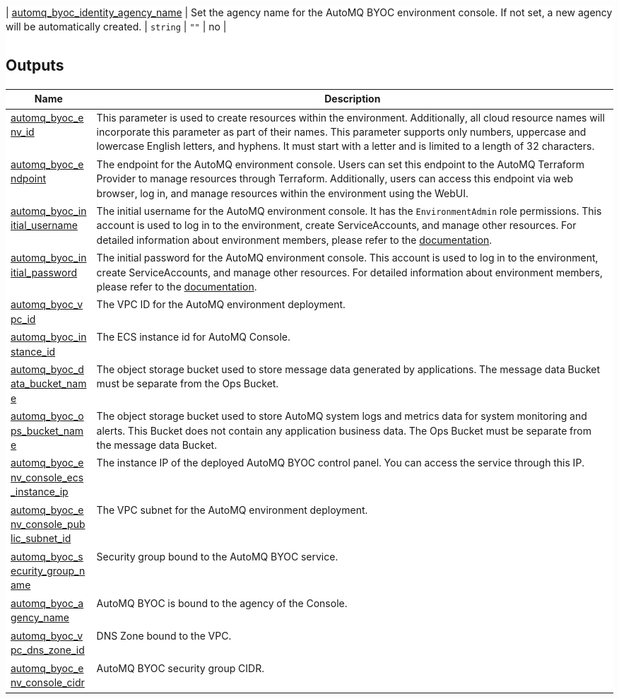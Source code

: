 | <a name="input_automq_byoc_identity_agency_name"></a> [automq_byoc_identity_agency_name](#input_automq_byoc_identity_agency_name) | Set the agency name for the AutoMQ BYOC environment console. If not set, a new agency will be automatically created. | `string` | `""` | no |

## Outputs

| Name | Description |
|------|-------------|
| <a name="output_automq_byoc_env_id"></a> [automq_byoc_env_id](#output_automq_byoc_env_id) | This parameter is used to create resources within the environment. Additionally, all cloud resource names will incorporate this parameter as part of their names. This parameter supports only numbers, uppercase and lowercase English letters, and hyphens. It must start with a letter and is limited to a length of 32 characters. |
| <a name="output_automq_byoc_endpoint"></a> [automq_byoc_endpoint](#output_automq_byoc_endpoint) | The endpoint for the AutoMQ environment console. Users can set this endpoint to the AutoMQ Terraform Provider to manage resources through Terraform. Additionally, users can access this endpoint via web browser, log in, and manage resources within the environment using the WebUI. |
| <a name="output_automq_byoc_initial_username"></a> [automq_byoc_initial_username](#output_automq_byoc_initial_username) | The initial username for the AutoMQ environment console. It has the `EnvironmentAdmin` role permissions. This account is used to log in to the environment, create ServiceAccounts, and manage other resources. For detailed information about environment members, please refer to the [documentation](https://docs.automq.com/automq-cloud/manage-identities-and-access/member-accounts). |
| <a name="output_automq_byoc_initial_password"></a> [automq_byoc_initial_password](#output_automq_byoc_initial_password) | The initial password for the AutoMQ environment console. This account is used to log in to the environment, create ServiceAccounts, and manage other resources. For detailed information about environment members, please refer to the [documentation](https://docs.automq.com/automq-cloud/manage-identities-and-access/member-accounts). |
| <a name="output_automq_byoc_vpc_id"></a> [automq_byoc_vpc_id](#output_automq_byoc_vpc_id) | The VPC ID for the AutoMQ environment deployment. |
| <a name="output_automq_byoc_instance_id"></a> [automq_byoc_instance_id](#output_automq_byoc_instance_id) | The ECS instance id for AutoMQ Console. |
| <a name="output_automq_byoc_data_bucket_name"></a> [automq_byoc_data_bucket_name](#output_automq_byoc_data_bucket_name) | The object storage bucket used to store message data generated by applications. The message data Bucket must be separate from the Ops Bucket. |
| <a name="output_automq_byoc_ops_bucket_name"></a> [automq_byoc_ops_bucket_name](#output_automq_byoc_ops_bucket_name) | The object storage bucket used to store AutoMQ system logs and metrics data for system monitoring and alerts. This Bucket does not contain any application business data. The Ops Bucket must be separate from the message data Bucket. |
| <a name="output_automq_byoc_env_console_ecs_instance_ip"></a> [automq_byoc_env_console_ecs_instance_ip](#output_automq_byoc_env_console_ecs_instance_ip) | The instance IP of the deployed AutoMQ BYOC control panel. You can access the service through this IP. |
| <a name="output_automq_byoc_env_console_public_subnet_id"></a> [automq_byoc_env_console_public_subnet_id](#output_automq_byoc_env_console_public_subnet_id) | The VPC subnet for the AutoMQ environment deployment. |
| <a name="output_automq_byoc_security_group_name"></a> [automq_byoc_security_group_name](#output_automq_byoc_security_group_name) | Security group bound to the AutoMQ BYOC service. |
| <a name="output_automq_byoc_agency_name"></a> [automq_byoc_agency_name](#output_automq_byoc_agency_name) | AutoMQ BYOC is bound to the agency of the Console. |
| <a name="output_automq_byoc_vpc_dns_zone_id"></a> [automq_byoc_vpc_dns_zone_id](#output_automq_byoc_vpc_dns_zone_id) | DNS Zone bound to the VPC. |
| <a name="output_automq_byoc_env_console_cidr"></a> [automq_byoc_env_console_cidr](#output_automq_byoc_env_console_cidr) | AutoMQ BYOC security group CIDR. |
